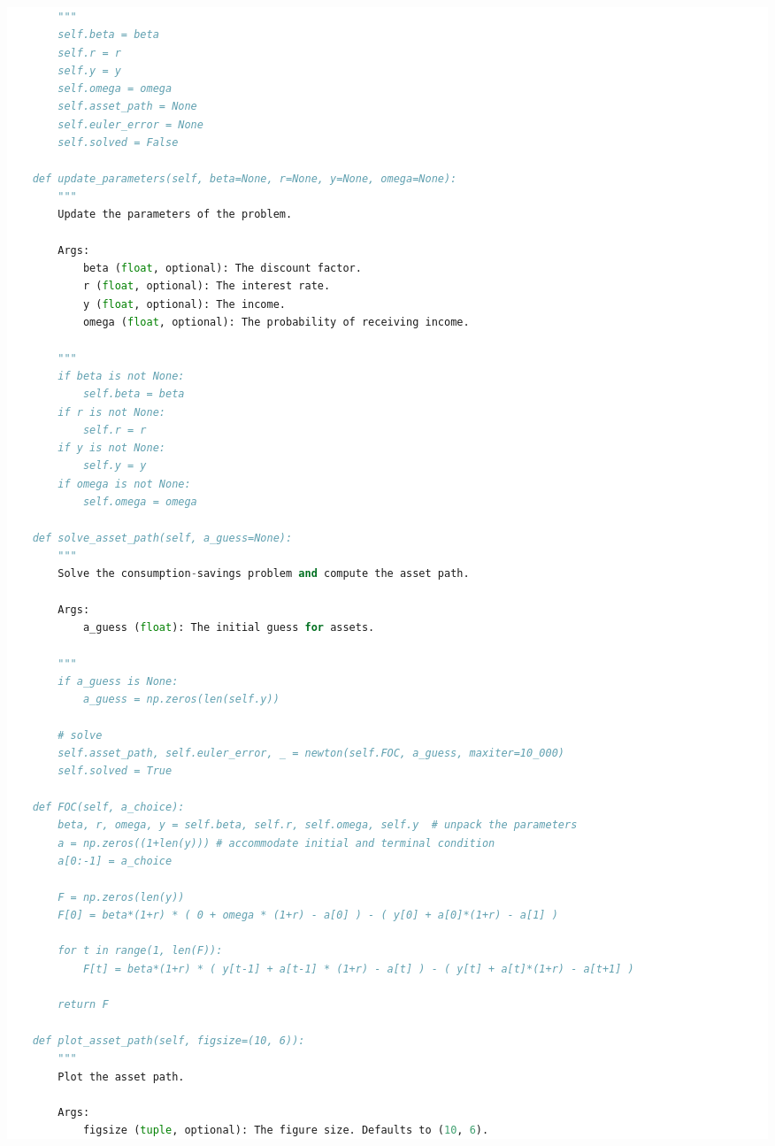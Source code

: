 ```python
        """
        self.beta = beta
        self.r = r
        self.y = y
        self.omega = omega
        self.asset_path = None
        self.euler_error = None
        self.solved = False

    def update_parameters(self, beta=None, r=None, y=None, omega=None):
        """
        Update the parameters of the problem.

        Args:
            beta (float, optional): The discount factor.
            r (float, optional): The interest rate.
            y (float, optional): The income.
            omega (float, optional): The probability of receiving income.

        """
        if beta is not None:
            self.beta = beta
        if r is not None:
            self.r = r
        if y is not None:
            self.y = y
        if omega is not None:
            self.omega = omega

    def solve_asset_path(self, a_guess=None):
        """
        Solve the consumption-savings problem and compute the asset path.

        Args:
            a_guess (float): The initial guess for assets.

        """
        if a_guess is None:
            a_guess = np.zeros(len(self.y))
                        
        # solve
        self.asset_path, self.euler_error, _ = newton(self.FOC, a_guess, maxiter=10_000)
        self.solved = True

    def FOC(self, a_choice):
        beta, r, omega, y = self.beta, self.r, self.omega, self.y  # unpack the parameters
        a = np.zeros((1+len(y))) # accommodate initial and terminal condition
        a[0:-1] = a_choice

        F = np.zeros(len(y))
        F[0] = beta*(1+r) * ( 0 + omega * (1+r) - a[0] ) - ( y[0] + a[0]*(1+r) - a[1] )

        for t in range(1, len(F)):
            F[t] = beta*(1+r) * ( y[t-1] + a[t-1] * (1+r) - a[t] ) - ( y[t] + a[t]*(1+r) - a[t+1] )

        return F

    def plot_asset_path(self, figsize=(10, 6)):
        """
        Plot the asset path.

        Args:
            figsize (tuple, optional): The figure size. Defaults to (10, 6).
```